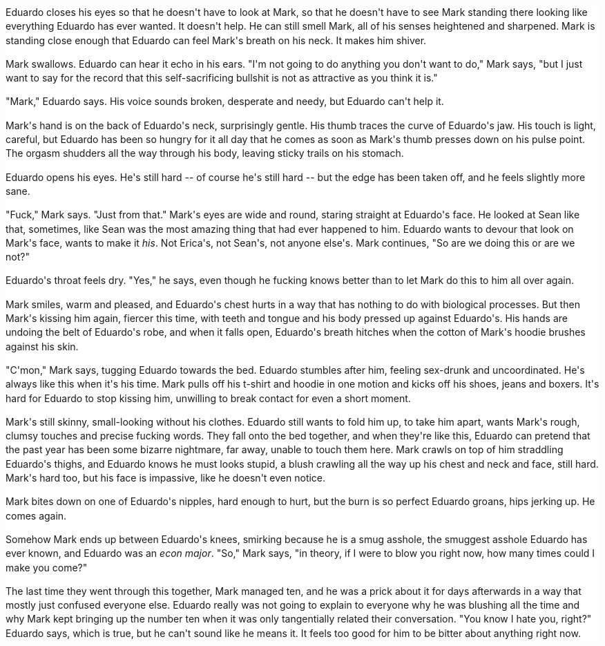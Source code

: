 Eduardo closes his eyes so that he doesn't have to look at Mark, so that he doesn't have to see Mark standing there looking like everything Eduardo has ever wanted. It doesn't help. He can still smell Mark, all of his senses heightened and sharpened. Mark is standing close enough that Eduardo can feel Mark's breath on his neck. It makes him shiver.

Mark swallows. Eduardo can hear it echo in his ears. "I'm not going to do anything you don't want to do," Mark says, "but I just want to say for the record that this self\-sacrificing bullshit is not as attractive as you think it is."

"Mark," Eduardo says. His voice sounds broken, desperate and needy, but Eduardo can't help it.

Mark's hand is on the back of Eduardo's neck, surprisingly gentle. His thumb traces the curve of Eduardo's jaw. His touch is light, careful, but Eduardo has been so hungry for it all day that he comes as soon as Mark's thumb presses down on his pulse point. The orgasm shudders all the way through his body, leaving sticky trails on his stomach.

Eduardo opens his eyes. He's still hard \-\- of course he's still hard \-\- but the edge has been taken off, and he feels slightly more sane.

"Fuck," Mark says. "Just from that." Mark's eyes are wide and round, staring straight at Eduardo's face. He looked at Sean like that, sometimes, like Sean was the most amazing thing that had ever happened to him. Eduardo wants to devour that look on Mark's face, wants to make it *his*. Not Erica's, not Sean's, not anyone else's. Mark continues, "So are we doing this or are we not?"

Eduardo's throat feels dry. "Yes," he says, even though he fucking knows better than to let Mark do this to him all over again.

Mark smiles, warm and pleased, and Eduardo's chest hurts in a way that has nothing to do with biological processes. But then Mark's kissing him again, fiercer this time, with teeth and tongue and his body pressed up against Eduardo's. His hands are undoing the belt of Eduardo's robe, and when it falls open, Eduardo's breath hitches when the cotton of Mark's hoodie brushes against his skin.

"C'mon," Mark says, tugging Eduardo towards the bed. Eduardo stumbles after him, feeling sex\-drunk and uncoordinated. He's always like this when it's his time. Mark pulls off his t\-shirt and hoodie in one motion and kicks off his shoes, jeans and boxers. It's hard for Eduardo to stop kissing him, unwilling to break contact for even a short moment.

Mark's still skinny, small\-looking without his clothes. Eduardo still wants to fold him up, to take him apart, wants Mark's rough, clumsy touches and precise fucking words. They fall onto the bed together, and when they're like this, Eduardo can pretend that the past year has been some bizarre nightmare, far away, unable to touch them here. Mark crawls on top of him straddling Eduardo's thighs, and Eduardo knows he must looks stupid, a blush crawling all the way up his chest and neck and face, still hard. Mark's hard too, but his face is impassive, like he doesn't even notice.

Mark bites down on one of Eduardo's nipples, hard enough to hurt, but the burn is so perfect Eduardo groans, hips jerking up. He comes again.

Somehow Mark ends up between Eduardo's knees, smirking because he is a smug asshole, the smuggest asshole Eduardo has ever known, and Eduardo was an *econ major*. "So," Mark says, "in theory, if I were to blow you right now, how many times could I make you come?"

The last time they went through this together, Mark managed ten, and he was a prick about it for days afterwards in a way that mostly just confused everyone else. Eduardo really was not going to explain to everyone why he was blushing all the time and why Mark kept bringing up the number ten when it was only tangentially related their conversation. "You know I hate you, right?" Eduardo says, which is true, but he can't sound like he means it. It feels too good for him to be bitter about anything right now.
